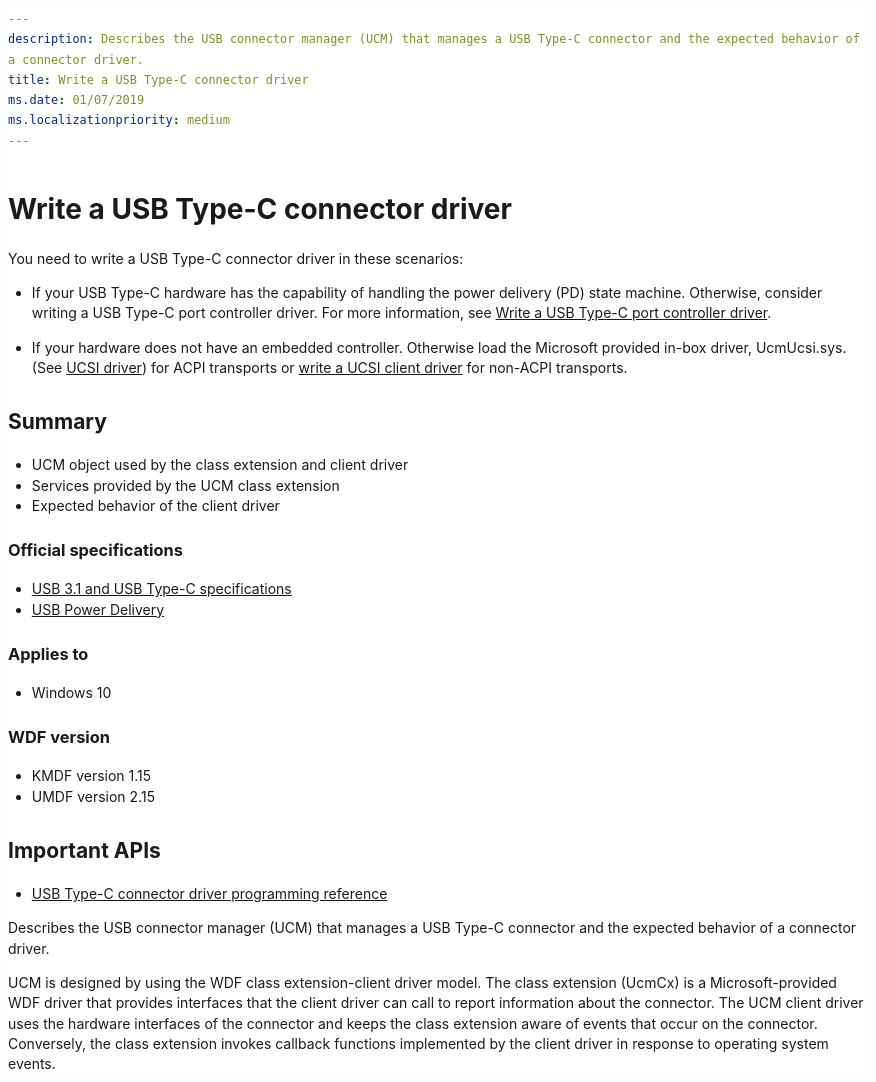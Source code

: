 ```yaml
---
description: Describes the USB connector manager (UCM) that manages a USB Type-C connector and the expected behavior of a connector driver.
title: Write a USB Type-C connector driver
ms.date: 01/07/2019
ms.localizationpriority: medium
---
```


# Write a USB Type-C connector driver

You need to write a USB Type-C connector driver in these scenarios:

* If your USB Type-C hardware has the capability of handling the power delivery (PD) state machine. Otherwise, consider writing a USB Type-C port controller driver. For more information, see [Write a USB Type-C port controller driver](write-a-usb-type-c-port-controller-driver.md).

* If your hardware does not have an embedded controller. Otherwise load the Microsoft provided in-box driver, UcmUcsi.sys. (See [UCSI driver](ucsi.md)) for ACPI transports or [write a UCSI client driver](write-a-ucsi-driver.md) for non-ACPI transports.

## Summary

* UCM object used by the class extension and client driver
* Services provided by the UCM class extension
* Expected behavior of the client driver

### Official specifications

* [USB 3.1 and USB Type-C specifications](https://go.microsoft.com/fwlink/p/?LinkId=699515)
* [USB Power Delivery](https://go.microsoft.com/fwlink/p/?LinkID=623310)

### Applies to

* Windows 10

### WDF version

* KMDF version 1.15
* UMDF version 2.15

## Important APIs

* [USB Type-C connector driver programming reference](https://docs.microsoft.com/windows-hardware/drivers/ddi/_usbref/#type-c-driver-reference)

Describes the USB connector manager (UCM) that manages a USB Type-C connector and the expected behavior of a connector driver.

UCM is designed by using the WDF class extension-client driver model. The class extension (UcmCx) is a Microsoft-provided WDF driver that provides interfaces that the client driver can call to report information about the connector. The UCM client driver uses the hardware interfaces of the connector and keeps the class extension aware of events that occur on the connector. Conversely, the class extension invokes callback functions implemented by the client driver in response to operating system events.
